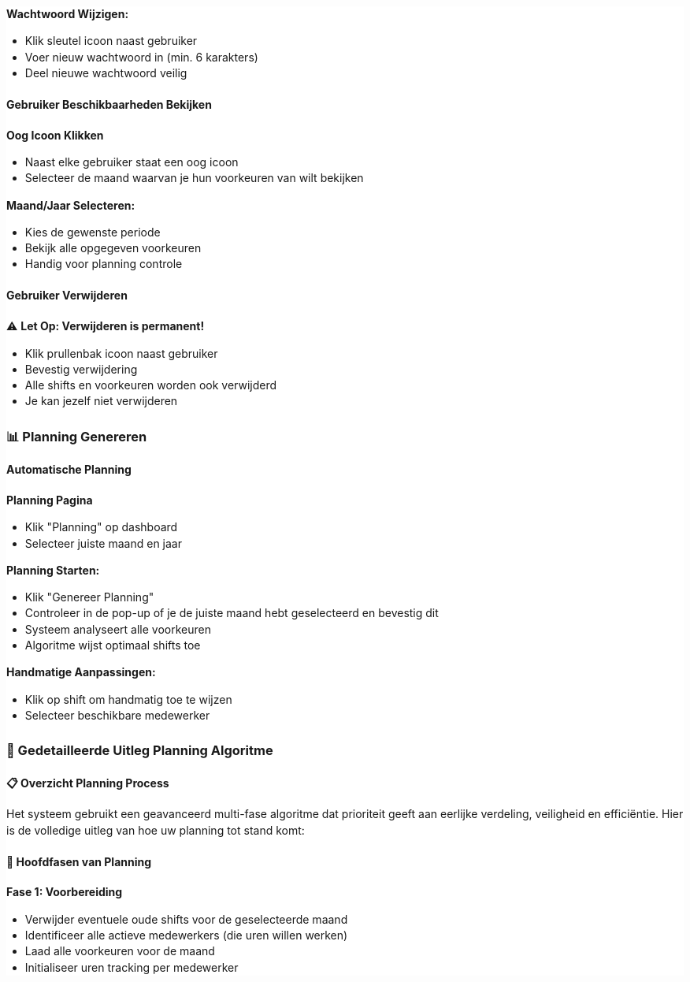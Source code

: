 **Wachtwoord Wijzigen:**
- Klik sleutel icoon naast gebruiker
- Voer nieuw wachtwoord in (min. 6 karakters)
- Deel nieuwe wachtwoord veilig

#### Gebruiker Beschikbaarheden Bekijken

**Oog Icoon Klikken**
- Naast elke gebruiker staat een oog icoon
- Selecteer de maand waarvan je hun voorkeuren van wilt bekijken

**Maand/Jaar Selecteren:**
- Kies de gewenste periode
- Bekijk alle opgegeven voorkeuren
- Handig voor planning controle

#### Gebruiker Verwijderen

⚠️ **Let Op: Verwijderen is permanent!**

- Klik prullenbak icoon naast gebruiker
- Bevestig verwijdering
- Alle shifts en voorkeuren worden ook verwijderd
- Je kan jezelf niet verwijderen

### 📊 Planning Genereren

#### Automatische Planning

**Planning Pagina**
- Klik "Planning" op dashboard
- Selecteer juiste maand en jaar

**Planning Starten:**
- Klik "Genereer Planning"
- Controleer in de pop-up of je de juiste maand hebt geselecteerd en bevestig dit
- Systeem analyseert alle voorkeuren
- Algoritme wijst optimaal shifts toe

**Handmatige Aanpassingen:**
- Klik op shift om handmatig toe te wijzen
- Selecteer beschikbare medewerker

### 🧠 Gedetailleerde Uitleg Planning Algoritme

#### 📋 Overzicht Planning Process

Het systeem gebruikt een geavanceerd multi-fase algoritme dat prioriteit geeft aan eerlijke verdeling, veiligheid en efficiëntie. Hier is de volledige uitleg van hoe uw planning tot stand komt:

#### 🔄 Hoofdfasen van Planning

**Fase 1: Voorbereiding**

- Verwijder eventuele oude shifts voor de geselecteerde maand
- Identificeer alle actieve medewerkers (die uren willen werken)
- Laad alle voorkeuren voor de maand
- Initialiseer uren tracking per medewerker
